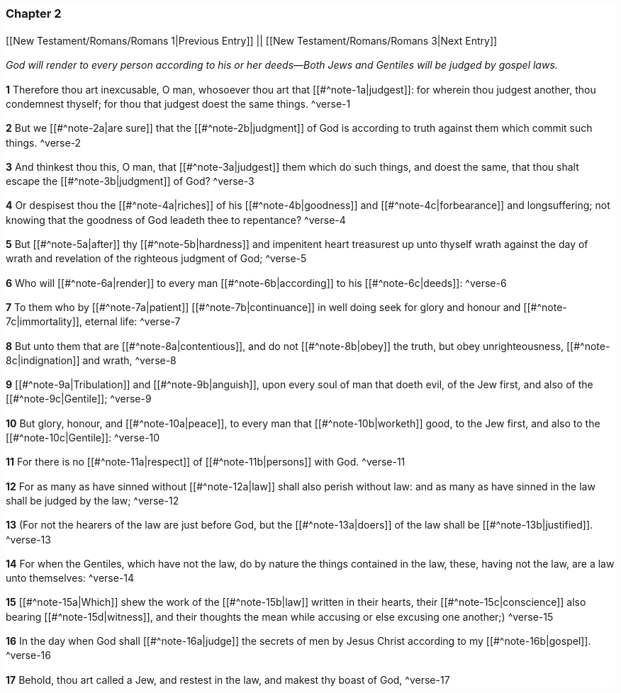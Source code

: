 ### Chapter 2

[[New Testament/Romans/Romans 1|Previous Entry]]  ||  [[New Testament/Romans/Romans 3|Next Entry]]

*God will render to every person according to his or her deeds—Both Jews and Gentiles will be judged by gospel laws.*

**1**  Therefore thou art inexcusable, O man, whosoever thou art that [[#^note-1a|judgest]]: for wherein thou judgest another, thou condemnest thyself; for thou that judgest doest the same things. ^verse-1

**2**  But we [[#^note-2a|are sure]] that the [[#^note-2b|judgment]] of God is according to truth against them which commit such things. ^verse-2

**3**  And thinkest thou this, O man, that [[#^note-3a|judgest]] them which do such things, and doest the same, that thou shalt escape the [[#^note-3b|judgment]] of God? ^verse-3

**4**  Or despisest thou the [[#^note-4a|riches]] of his [[#^note-4b|goodness]] and [[#^note-4c|forbearance]] and longsuffering; not knowing that the goodness of God leadeth thee to repentance? ^verse-4

**5**  But [[#^note-5a|after]] thy [[#^note-5b|hardness]] and impenitent heart treasurest up unto thyself wrath against the day of wrath and revelation of the righteous judgment of God; ^verse-5

**6**  Who will [[#^note-6a|render]] to every man [[#^note-6b|according]] to his [[#^note-6c|deeds]]: ^verse-6

**7**  To them who by [[#^note-7a|patient]] [[#^note-7b|continuance]] in well doing seek for glory and honour and [[#^note-7c|immortality]], eternal life: ^verse-7

**8**  But unto them that are [[#^note-8a|contentious]], and do not [[#^note-8b|obey]] the truth, but obey unrighteousness, [[#^note-8c|indignation]] and wrath, ^verse-8

**9**  [[#^note-9a|Tribulation]] and [[#^note-9b|anguish]], upon every soul of man that doeth evil, of the Jew first, and also of the [[#^note-9c|Gentile]]; ^verse-9

**10**  But glory, honour, and [[#^note-10a|peace]], to every man that [[#^note-10b|worketh]] good, to the Jew first, and also to the [[#^note-10c|Gentile]]: ^verse-10

**11**  For there is no [[#^note-11a|respect]] of [[#^note-11b|persons]] with God. ^verse-11

**12**  For as many as have sinned without [[#^note-12a|law]] shall also perish without law: and as many as have sinned in the law shall be judged by the law; ^verse-12

**13**  (For not the hearers of the law are just before God, but the [[#^note-13a|doers]] of the law shall be [[#^note-13b|justified]]. ^verse-13

**14**  For when the Gentiles, which have not the law, do by nature the things contained in the law, these, having not the law, are a law unto themselves: ^verse-14

**15**  [[#^note-15a|Which]] shew the work of the [[#^note-15b|law]] written in their hearts, their [[#^note-15c|conscience]] also bearing [[#^note-15d|witness]], and their thoughts the mean while accusing or else excusing one another;) ^verse-15

**16**  In the day when God shall [[#^note-16a|judge]] the secrets of men by Jesus Christ according to my [[#^note-16b|gospel]]. ^verse-16

**17**  Behold, thou art called a Jew, and restest in the law, and makest thy boast of God, ^verse-17
